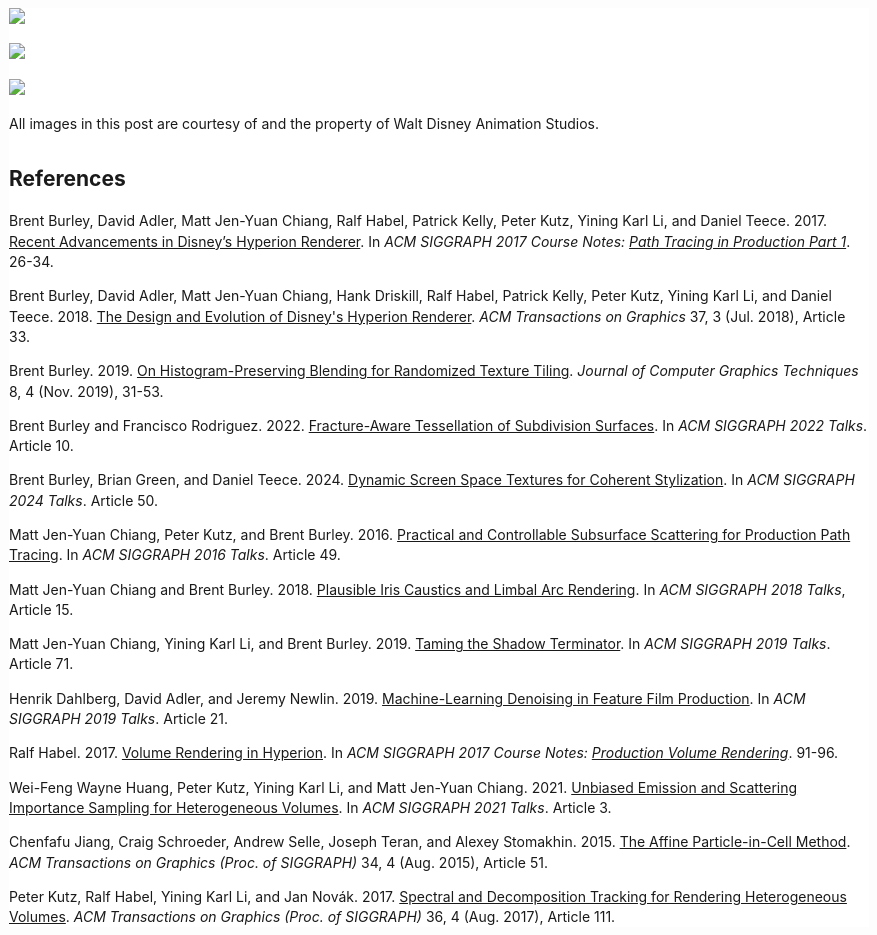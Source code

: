 [![]({{site.url}}/content/images/2024/Dec/moana2/GARLAND_021.jpg)]({{site.url}}/content/images/2024/Dec/moana2/GARLAND_021.jpg)

[![]({{site.url}}/content/images/2024/Dec/moana2/GARLAND_022.jpg)]({{site.url}}/content/images/2024/Dec/moana2/GARLAND_022.jpg)

[![]({{site.url}}/content/images/2024/Dec/moana2/GARLAND_023.jpg)]({{site.url}}/content/images/2024/Dec/moana2/GARLAND_023.jpg)

All images in this post are courtesy of and the property of Walt Disney Animation Studios.

## References

Brent Burley, David Adler, Matt Jen-Yuan Chiang, Ralf Habel, Patrick Kelly, Peter Kutz, Yining Karl Li, and Daniel Teece. 2017. [Recent Advancements in Disney’s Hyperion Renderer](https://drive.google.com/file/d/1kFpp_7I8vH8LHsf1Si94pqMkHxwinMSU/view). In _ACM SIGGRAPH 2017 Course Notes: [Path Tracing in Production Part 1](https://jo.dreggn.org/path-tracing-in-production/2017/index.html)_. 26-34.

Brent Burley, David Adler, Matt Jen-Yuan Chiang, Hank Driskill, Ralf Habel, Patrick Kelly, Peter Kutz, Yining Karl Li, and Daniel Teece. 2018. [The Design and Evolution of Disney's Hyperion Renderer](https://doi.org/10.1145/3182159). _ACM Transactions on Graphics_ 37, 3 (Jul. 2018), Article 33.

Brent Burley. 2019. [On Histogram-Preserving Blending for Randomized Texture Tiling](https://www.jcgt.org/published/0008/04/02/). _Journal of Computer Graphics Techniques_ 8, 4 (Nov. 2019), 31-53.

Brent Burley and Francisco Rodriguez. 2022. [Fracture-Aware Tessellation of Subdivision Surfaces](https://doi.org/10.1145/3532836.3536262). In _ACM SIGGRAPH 2022 Talks_. Article 10.

Brent Burley, Brian Green, and Daniel Teece. 2024. [Dynamic Screen Space Textures for Coherent Stylization](https://doi.org/10.1145/3641233.3664321). In _ACM SIGGRAPH 2024 Talks_. Article 50.

Matt Jen-Yuan Chiang, Peter Kutz, and Brent Burley. 2016. [Practical and Controllable Subsurface Scattering for Production Path Tracing](https://doi.org/10.1145/2897839.2927433). In _ACM SIGGRAPH 2016 Talks_. Article 49.

Matt Jen-Yuan Chiang and Brent Burley. 2018. [Plausible Iris Caustics and Limbal Arc Rendering](https://doi.org/10.1145/3214745.3214751). In _ACM SIGGRAPH 2018 Talks_, Article 15.

Matt Jen-Yuan Chiang, Yining Karl Li, and Brent Burley. 2019. [Taming the Shadow Terminator](https://doi.org/10.1145/3306307.3328172). In _ACM SIGGRAPH 2019 Talks_. Article 71.

Henrik Dahlberg, David Adler, and Jeremy Newlin. 2019. [Machine-Learning Denoising in Feature Film Production](https://doi.org/10.1145/3306307.3328150). In _ACM SIGGRAPH 2019 Talks_. Article 21.

Ralf Habel. 2017. [Volume Rendering in Hyperion](https://doi.org/10.1145/3084873.3084907). In _ACM SIGGRAPH 2017 Course Notes: [Production Volume Rendering](https://graphics.pixar.com/library/ProductionVolumeRendering/index.html)_. 91-96.

Wei-Feng Wayne Huang, Peter Kutz, Yining Karl Li, and Matt Jen-Yuan Chiang. 2021. [Unbiased Emission and Scattering Importance Sampling for Heterogeneous Volumes](https://doi.org/10.1145/3450623.3464644). In _ACM SIGGRAPH 2021 Talks_. Article 3.

Chenfafu Jiang, Craig Schroeder, Andrew Selle, Joseph Teran, and Alexey Stomakhin. 2015. [The Affine Particle-in-Cell Method](https://doi.org/10.1145/2766996). _ACM Transactions on Graphics (Proc. of SIGGRAPH)_ 34, 4 (Aug. 2015), Article 51.

Peter Kutz, Ralf Habel, Yining Karl Li, and Jan Novák. 2017. [Spectral and Decomposition Tracking for Rendering Heterogeneous Volumes](https://doi.org/10.1145/3072959.3073665). _ACM Transactions on Graphics (Proc. of SIGGRAPH)_ 36, 4 (Aug. 2017), Article 111.
